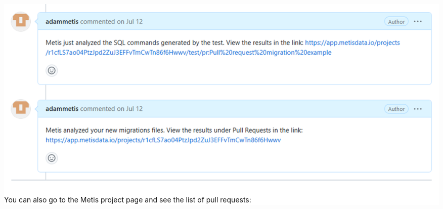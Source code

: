 ![Untitled](Quickstart/Untitled%2021.png)

You can also go to the Metis project page and see the list of pull requests:
